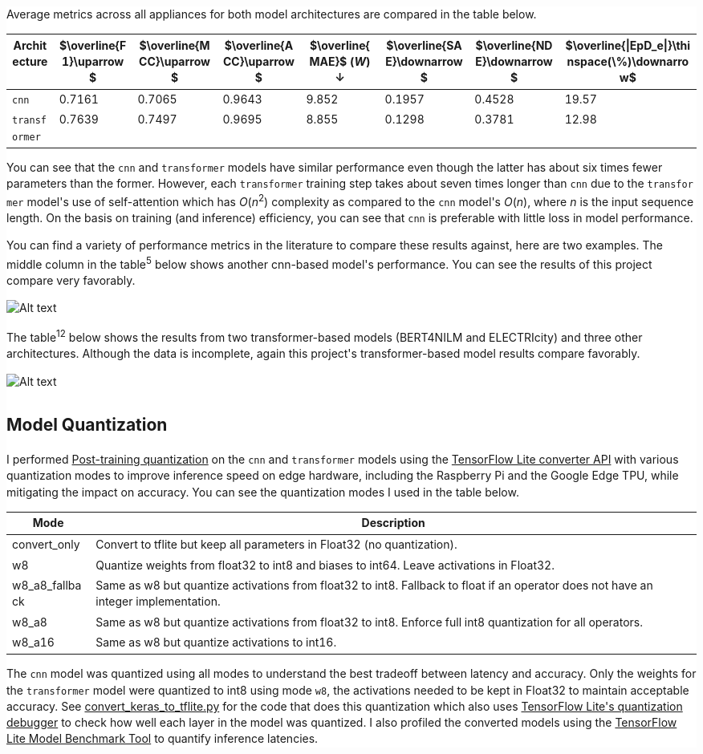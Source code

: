 Average metrics across all appliances for both model architectures are compared in the table below.

|Architecture|$\overline{F1}\uparrow$|$\overline{MCC}\uparrow$|$\overline{ACC}\uparrow$|$\overline{MAE}$ $(W)$ $\downarrow$|$\overline{SAE}\downarrow$|$\overline{NDE}\downarrow$|$\overline{\|EpD_e\|}\thinspace(\%)\downarrow$|
| --- | --- | --- | --- | --- | --- | --- | --- |
|```cnn```|0.7161|0.7065|0.9643|9.852|0.1957|0.4528|19.57|
|```transformer```|0.7639|0.7497|0.9695|8.855|0.1298|0.3781|12.98|

You can see that the ```cnn``` and ```transformer``` models have similar performance even though the latter has about six times fewer parameters than the former. However, each ```transformer``` training step takes about seven times longer than ```cnn``` due to the `transformer` model's use of self-attention which has $O(n^2)$ complexity as compared to the `cnn` model's $O(n)$, where $n$ is the input sequence length. On the basis on training (and inference) efficiency, you can see that ```cnn``` is preferable with little loss in model performance.

You can find a variety of performance metrics in the literature to compare these results against, here are two examples. The middle column in the table<sup>5</sup> below shows another cnn-based model's performance. You can see the results of this project compare very favorably. 

![Alt text](./img/cnn_results_baseline.png?raw=true "Transfer Learning for Non-Intrusive Load Monitoring by Michele D'Incecco, Stefano Squartini and Mingjun Zhong[5]")

The table<sup>12</sup> below shows the results from two transformer-based models (BERT4NILM and ELECTRIcity) and three other architectures. Although the data is incomplete, again this project's transformer-based model results compare favorably. 

![Alt text](img/transformer_results_baseline.png?raw=true "ELECTRIcity: An Efficient Transformer for Non-Intrusive Load Monitoring by Stavros Sykiotis, Maria Kaselimi ,Anastasios Doulamis and Nikolaos Doulamis[12].")

## Model Quantization

I performed [Post-training quantization](https://www.tensorflow.org/lite/performance/post_training_quantization) on the ```cnn``` and ```transformer``` models using the [TensorFlow Lite converter API](https://www.tensorflow.org/lite/models/convert/) with various quantization modes to improve inference speed on edge hardware, including the Raspberry Pi and the Google Edge TPU, while mitigating the impact on accuracy. You can see the quantization modes I used in the table below.

|Mode|Description|
| --- | --- |
|convert_only|Convert to tflite but keep all parameters in Float32 (no quantization).|
|w8|Quantize weights from float32 to int8 and biases to int64. Leave activations in Float32.|
|w8_a8_fallback|Same as w8 but quantize activations from float32 to int8. Fallback to float if an operator does not have an integer implementation.|
|w8_a8|Same as w8 but quantize activations from float32 to int8. Enforce full int8 quantization for all operators.|
|w8_a16|Same as w8 but quantize activations to int16.|

The `cnn` model was quantized using all modes to understand the best tradeoff between latency and accuracy. Only the weights for the ```transformer``` model were quantized to int8 using mode `w8`, the activations needed to be kept in Float32 to maintain acceptable accuracy. See [convert_keras_to_tflite.py](./ml/convert_keras_to_tflite.py) for the code that does this quantization which also uses [TensorFlow Lite's quantization debugger](https://www.tensorflow.org/lite/performance/quantization_debugger) to check how well each layer in the model was quantized. I also profiled the converted models using the [TensorFlow Lite Model Benchmark Tool](https://github.com/tensorflow/tensorflow/tree/master/tensorflow/lite/tools/benchmark) to quantify inference latencies.
